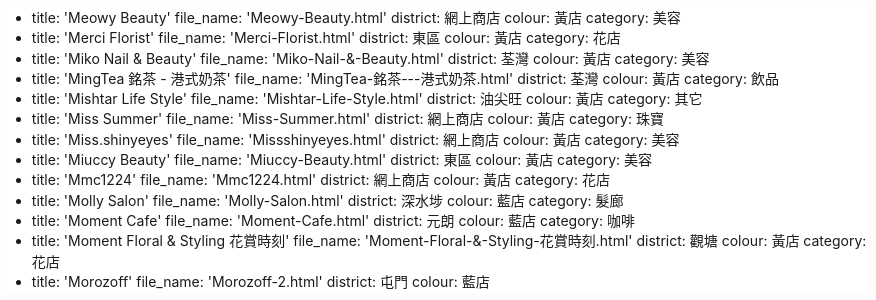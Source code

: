 - title: 'Meowy Beauty'
  file_name: 'Meowy-Beauty.html'
  district: 網上商店
  colour: 黃店
  category: 美容
- title: 'Merci Florist'
  file_name: 'Merci-Florist.html'
  district: 東區
  colour: 黃店
  category: 花店
- title: 'Miko Nail & Beauty'
  file_name: 'Miko-Nail-&-Beauty.html'
  district: 荃灣
  colour: 黃店
  category: 美容
- title: 'MingTea 銘茶 - 港式奶茶'
  file_name: 'MingTea-銘茶---港式奶茶.html'
  district: 荃灣
  colour: 黃店
  category: 飲品
- title: 'Mishtar Life Style'
  file_name: 'Mishtar-Life-Style.html'
  district: 油尖旺
  colour: 黃店
  category: 其它
- title: 'Miss Summer'
  file_name: 'Miss-Summer.html'
  district: 網上商店
  colour: 黃店
  category: 珠寶
- title: 'Miss.shinyeyes'
  file_name: 'Missshinyeyes.html'
  district: 網上商店
  colour: 黃店
  category: 美容
- title: 'Miuccy Beauty'
  file_name: 'Miuccy-Beauty.html'
  district: 東區
  colour: 黃店
  category: 美容
- title: 'Mmc1224'
  file_name: 'Mmc1224.html'
  district: 網上商店
  colour: 黃店
  category: 花店
- title: 'Molly Salon'
  file_name: 'Molly-Salon.html'
  district: 深水埗
  colour: 藍店
  category: 髮廊
- title: 'Moment Cafe'
  file_name: 'Moment-Cafe.html'
  district: 元朗
  colour: 藍店
  category: 咖啡
- title: 'Moment Floral & Styling 花賞時刻'
  file_name: 'Moment-Floral-&-Styling-花賞時刻.html'
  district: 觀塘
  colour: 黃店
  category: 花店
- title: 'Morozoff'
  file_name: 'Morozoff-2.html'
  district: 屯門
  colour: 藍店